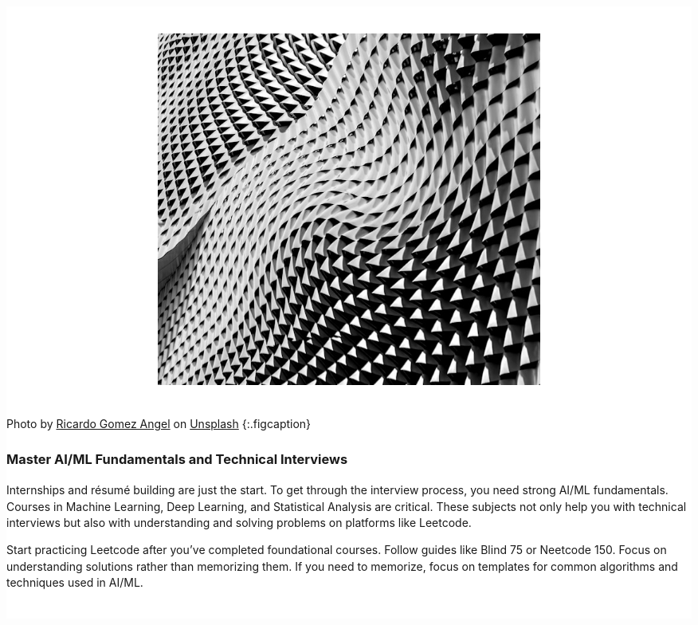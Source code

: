<br>
<p align="center"><img src="/assets/img/research/Transition_into_AIML/Transition_into_AIML_fig3.jpg" alt="Christian Haller fig3" style="width:480px"></p>
<br>
Photo by <a href="https://unsplash.com/@rgaleriacom">Ricardo Gomez Angel</a> on <a href="https://unsplash.com/photos/gray-digital-wallpaper-9AdeEdYB2yk">Unsplash</a>
{:.figcaption}


### Master AI/ML Fundamentals and Technical Interviews

Internships and résumé building are just the start. To get through the interview process, you need strong AI/ML fundamentals. Courses in Machine Learning, Deep Learning, and Statistical Analysis are critical. These subjects not only help you with technical interviews but also with understanding and solving problems on platforms like Leetcode.

Start practicing Leetcode after you’ve completed foundational courses. Follow guides like Blind 75 or Neetcode 150. Focus on understanding solutions rather than memorizing them. If you need to memorize, focus on templates for common algorithms and techniques used in AI/ML.

<br>
